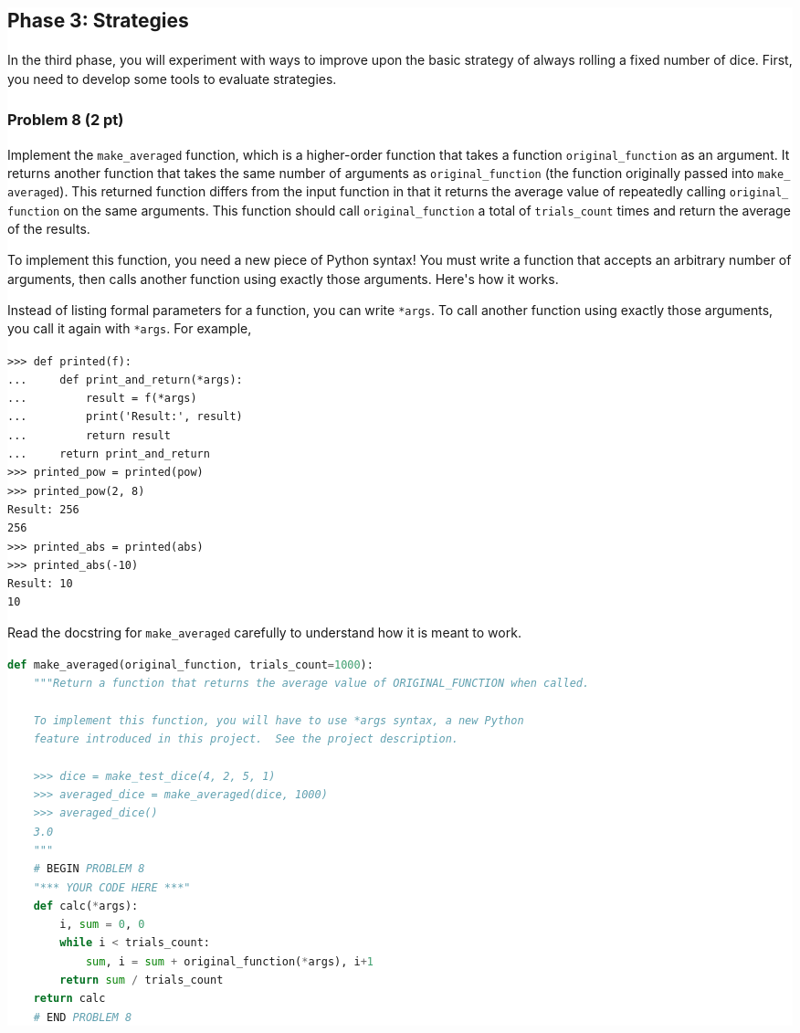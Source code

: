 ## Phase 3: Strategies

In the third phase, you will experiment with ways to improve upon the basic strategy of always rolling a fixed number of dice. First, you need to develop some tools to evaluate strategies.

### Problem 8 (2 pt)

Implement the `make_averaged` function, which is a higher-order function that takes a function `original_function` as an argument. It returns another function that takes the same number of arguments as `original_function` (the function originally passed into `make_averaged`). This returned function differs from the input function in that it returns the average value of repeatedly calling `original_function` on the same arguments. This function should call `original_function` a total of `trials_count` times and return the average of the results.

To implement this function, you need a new piece of Python syntax! You must write a function that accepts an arbitrary number of arguments, then calls another function using exactly those arguments. Here's how it works.

Instead of listing formal parameters for a function, you can write `*args`. To call another function using exactly those arguments, you call it again with `*args`. For example,

```
>>> def printed(f):
...     def print_and_return(*args):
...         result = f(*args)
...         print('Result:', result)
...         return result
...     return print_and_return
>>> printed_pow = printed(pow)
>>> printed_pow(2, 8)
Result: 256
256
>>> printed_abs = printed(abs)
>>> printed_abs(-10)
Result: 10
10
```

Read the docstring for `make_averaged` carefully to understand how it is meant to work.

```python
def make_averaged(original_function, trials_count=1000):
    """Return a function that returns the average value of ORIGINAL_FUNCTION when called.

    To implement this function, you will have to use *args syntax, a new Python
    feature introduced in this project.  See the project description.

    >>> dice = make_test_dice(4, 2, 5, 1)
    >>> averaged_dice = make_averaged(dice, 1000)
    >>> averaged_dice()
    3.0
    """
    # BEGIN PROBLEM 8
    "*** YOUR CODE HERE ***"
    def calc(*args):
        i, sum = 0, 0
        while i < trials_count:
            sum, i = sum + original_function(*args), i+1
        return sum / trials_count
    return calc
    # END PROBLEM 8
```
